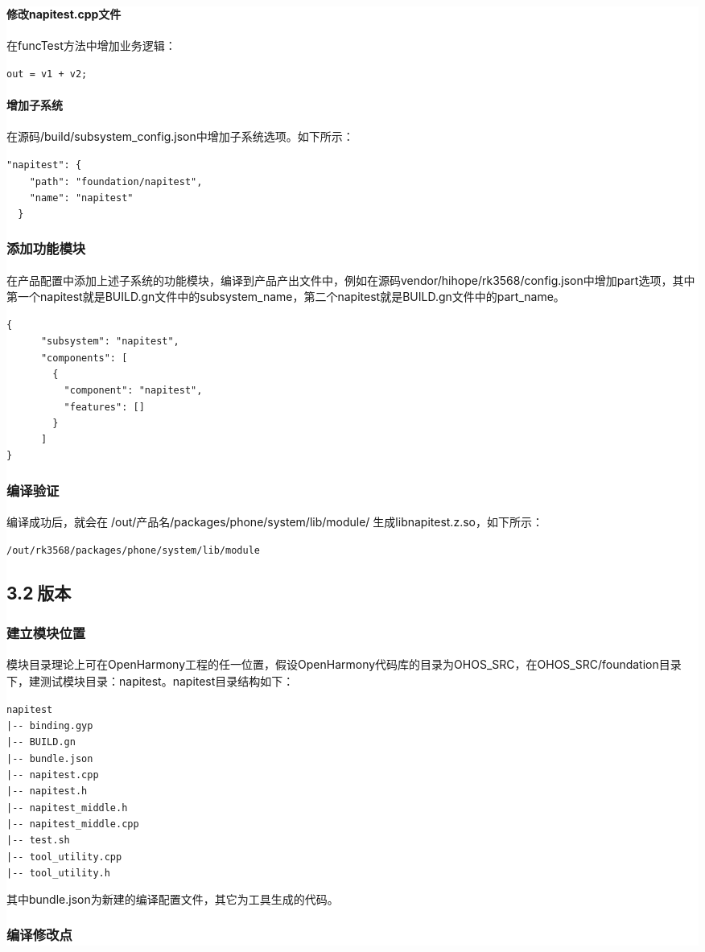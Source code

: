 #### 修改napitest.cpp文件

在funcTest方法中增加业务逻辑：

```
out = v1 + v2;
```

#### 增加子系统

在源码/build/subsystem_config.json中增加子系统选项。如下所示：

```
"napitest": {
    "path": "foundation/napitest",
    "name": "napitest"
  }
```

### 添加功能模块

在产品配置中添加上述子系统的功能模块，编译到产品产出文件中，例如在源码vendor/hihope/rk3568/config.json中增加part选项，其中第一个napitest就是BUILD.gn文件中的subsystem_name，第二个napitest就是BUILD.gn文件中的part_name。

```
{
      "subsystem": "napitest",
      "components": [
        {
          "component": "napitest",
          "features": []
        }
      ]
}
```

### 编译验证

编译成功后，就会在 /out/产品名/packages/phone/system/lib/module/ 生成libnapitest.z.so，如下所示：

    /out/rk3568/packages/phone/system/lib/module

## 3.2 版本

### 建立模块位置

模块目录理论上可在OpenHarmony工程的任一位置，假设OpenHarmony代码库的目录为OHOS_SRC，在OHOS_SRC/foundation目录下，建测试模块目录：napitest。napitest目录结构如下：

    napitest
    |-- binding.gyp
    |-- BUILD.gn
    |-- bundle.json
    |-- napitest.cpp
    |-- napitest.h
    |-- napitest_middle.h
    |-- napitest_middle.cpp
    |-- test.sh
    |-- tool_utility.cpp
    |-- tool_utility.h

其中bundle.json为新建的编译配置文件，其它为工具生成的代码。

### 编译修改点
